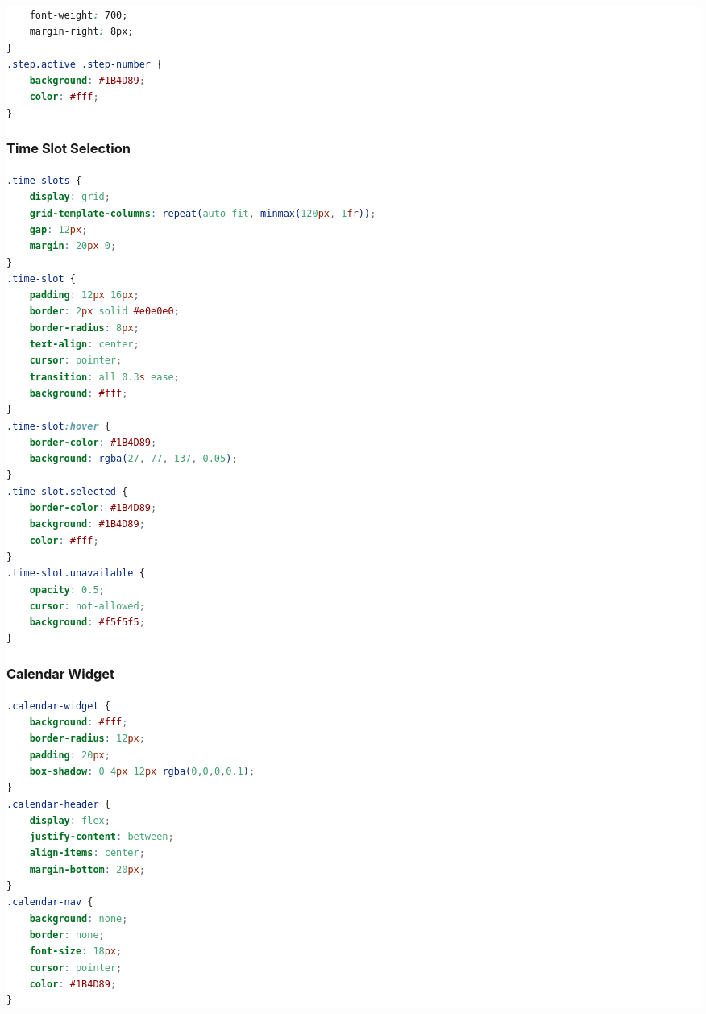 ```css
    font-weight: 700;
    margin-right: 8px;
}
.step.active .step-number {
    background: #1B4D89;
    color: #fff;
}
```

### Time Slot Selection
```css
.time-slots {
    display: grid;
    grid-template-columns: repeat(auto-fit, minmax(120px, 1fr));
    gap: 12px;
    margin: 20px 0;
}
.time-slot {
    padding: 12px 16px;
    border: 2px solid #e0e0e0;
    border-radius: 8px;
    text-align: center;
    cursor: pointer;
    transition: all 0.3s ease;
    background: #fff;
}
.time-slot:hover {
    border-color: #1B4D89;
    background: rgba(27, 77, 137, 0.05);
}
.time-slot.selected {
    border-color: #1B4D89;
    background: #1B4D89;
    color: #fff;
}
.time-slot.unavailable {
    opacity: 0.5;
    cursor: not-allowed;
    background: #f5f5f5;
}
```

### Calendar Widget
```css
.calendar-widget {
    background: #fff;
    border-radius: 12px;
    padding: 20px;
    box-shadow: 0 4px 12px rgba(0,0,0,0.1);
}
.calendar-header {
    display: flex;
    justify-content: between;
    align-items: center;
    margin-bottom: 20px;
}
.calendar-nav {
    background: none;
    border: none;
    font-size: 18px;
    cursor: pointer;
    color: #1B4D89;
}
```